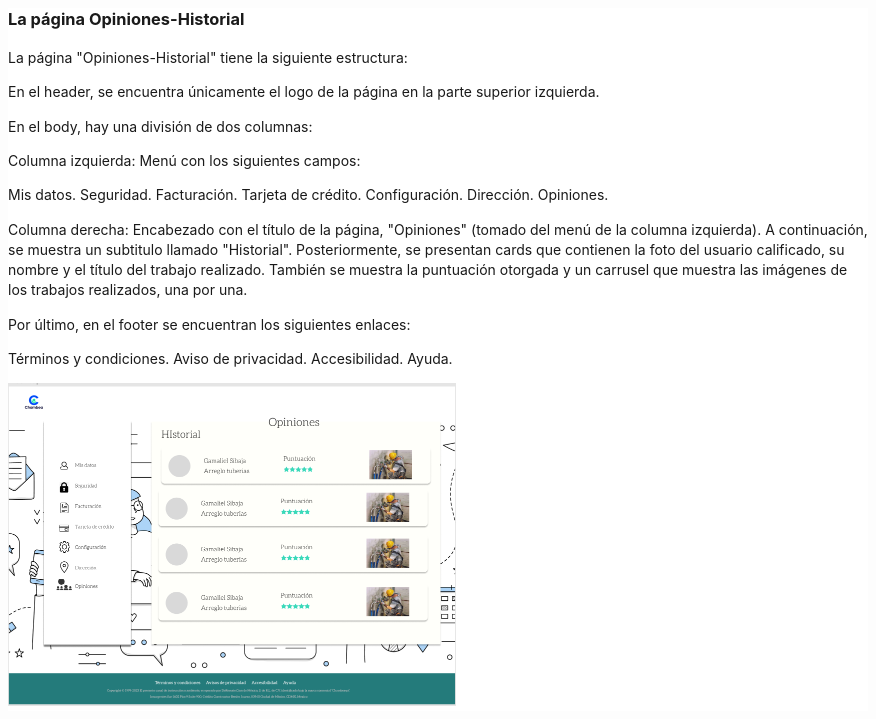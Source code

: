 
### La página Opiniones-Historial

La página "Opiniones-Historial" tiene la siguiente estructura:

En el header, se encuentra únicamente el logo de la página en la parte superior izquierda.

En el body, hay una división de dos columnas:

Columna izquierda: Menú con los siguientes campos:

Mis datos.
Seguridad.
Facturación.
Tarjeta de crédito.
Configuración.
Dirección.
Opiniones.

Columna derecha: Encabezado con el título de la página, "Opiniones" (tomado del menú de la columna izquierda). A continuación, se muestra un subtitulo llamado "Historial". Posteriormente, se presentan cards que contienen la foto del usuario calificado, su nombre y el título del trabajo realizado. También se muestra la puntuación otorgada y un carrusel que muestra las imágenes de los trabajos realizados, una por una.

Por último, en el footer se encuentran los siguientes enlaces:

Términos y condiciones.
Aviso de privacidad.
Accesibilidad.
Ayuda.

<img width="448" alt="image" src="https://raw.githubusercontent.com/rusanchezg/templates-images/main/paginas/opiniones-historial.png">

